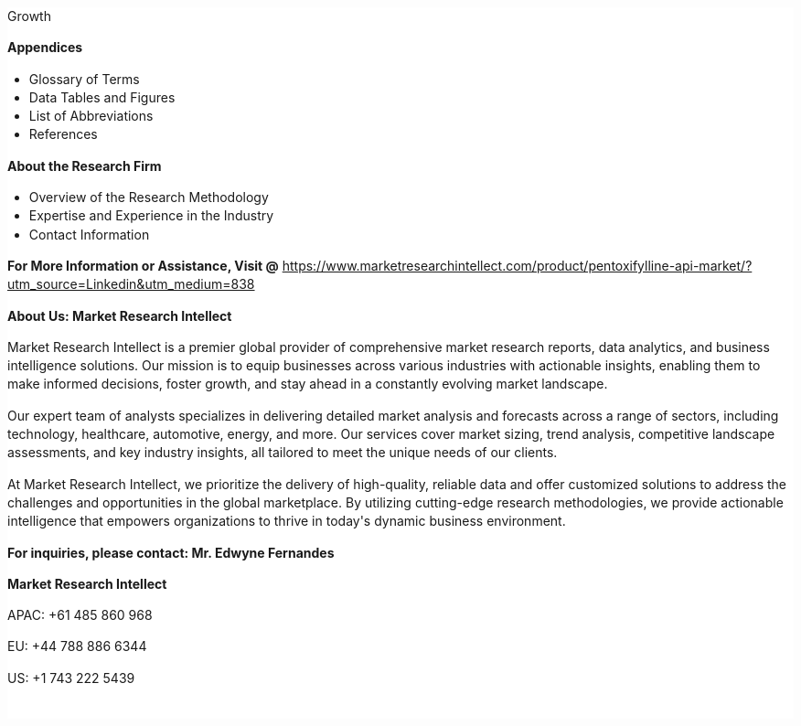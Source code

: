 Growth</li></ul><p><strong>Appendices</strong></p><ul><li>Glossary of Terms</li><li>Data Tables and Figures</li><li>List of Abbreviations</li><li>References</li></ul><p><strong>About the Research Firm</strong></p><ul><li>Overview of the Research Methodology</li><li>Expertise and Experience in the Industry</li><li>Contact Information</li></ul></div><div class="article-main__content" data-test-id="publishing-text-block"><p><span class="font-[700]"><strong>For More Information or Assistance, Visit @</strong>&nbsp;<a href="https://www.marketresearchintellect.com/product/pentoxifylline-api-market/?utm_source=Linkedin&utm_medium=838">https://www.marketresearchintellect.com/product/pentoxifylline-api-market/?utm_source=Linkedin&utm_medium=838</a></span></p><p><strong>About Us: Market Research Intellect</strong></p><p>Market Research Intellect is a premier global provider of comprehensive market research reports, data analytics, and business intelligence solutions. Our mission is to equip businesses across various industries with actionable insights, enabling them to make informed decisions, foster growth, and stay ahead in a constantly evolving market landscape.</p><p>Our expert team of analysts specializes in delivering detailed market analysis and forecasts across a range of sectors, including technology, healthcare, automotive, energy, and more. Our services cover market sizing, trend analysis, competitive landscape assessments, and key industry insights, all tailored to meet the unique needs of our clients.</p><p>At Market Research Intellect, we prioritize the delivery of high-quality, reliable data and offer customized solutions to address the challenges and opportunities in the global marketplace. By utilizing cutting-edge research methodologies, we provide actionable intelligence that empowers organizations to thrive in today's dynamic business environment.</p><p><strong>For inquiries, please contact: Mr. Edwyne Fernandes</strong></p><p><strong>Market Research Intellect</strong></p><p>APAC: +61 485 860 968</p><p>EU: +44 788 886 6344</p><p>US: +1 743 222 5439</p></div><div class="article-main__content" data-test-id="publishing-text-block">&nbsp;</div>

